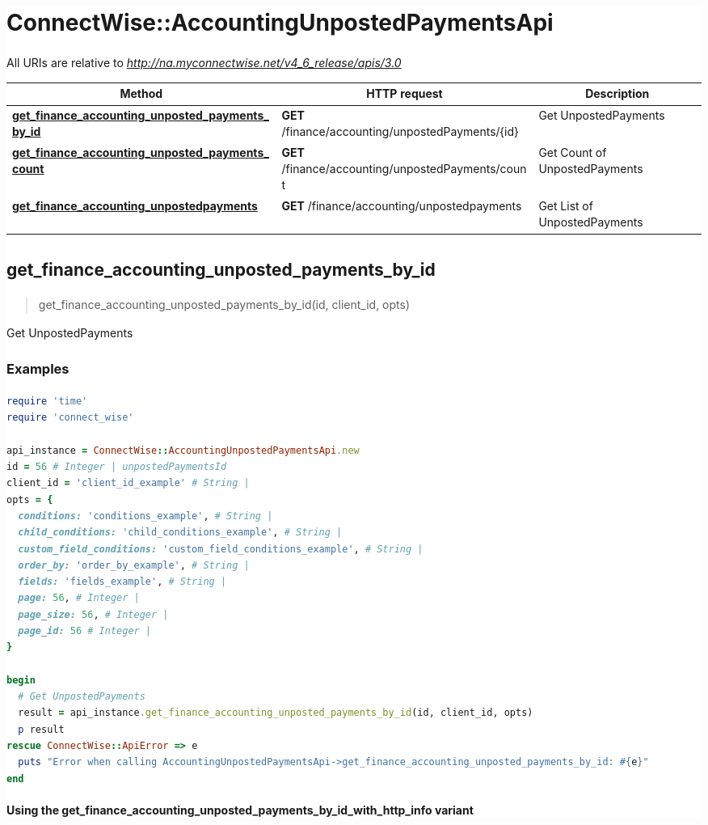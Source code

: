 # ConnectWise::AccountingUnpostedPaymentsApi

All URIs are relative to *http://na.myconnectwise.net/v4_6_release/apis/3.0*

| Method | HTTP request | Description |
| ------ | ------------ | ----------- |
| [**get_finance_accounting_unposted_payments_by_id**](AccountingUnpostedPaymentsApi.md#get_finance_accounting_unposted_payments_by_id) | **GET** /finance/accounting/unpostedPayments/{id} | Get UnpostedPayments |
| [**get_finance_accounting_unposted_payments_count**](AccountingUnpostedPaymentsApi.md#get_finance_accounting_unposted_payments_count) | **GET** /finance/accounting/unpostedPayments/count | Get Count of UnpostedPayments |
| [**get_finance_accounting_unpostedpayments**](AccountingUnpostedPaymentsApi.md#get_finance_accounting_unpostedpayments) | **GET** /finance/accounting/unpostedpayments | Get List of UnpostedPayments |


## get_finance_accounting_unposted_payments_by_id

> <UnpostedPayments> get_finance_accounting_unposted_payments_by_id(id, client_id, opts)

Get UnpostedPayments

### Examples

```ruby
require 'time'
require 'connect_wise'

api_instance = ConnectWise::AccountingUnpostedPaymentsApi.new
id = 56 # Integer | unpostedPaymentsId
client_id = 'client_id_example' # String | 
opts = {
  conditions: 'conditions_example', # String | 
  child_conditions: 'child_conditions_example', # String | 
  custom_field_conditions: 'custom_field_conditions_example', # String | 
  order_by: 'order_by_example', # String | 
  fields: 'fields_example', # String | 
  page: 56, # Integer | 
  page_size: 56, # Integer | 
  page_id: 56 # Integer | 
}

begin
  # Get UnpostedPayments
  result = api_instance.get_finance_accounting_unposted_payments_by_id(id, client_id, opts)
  p result
rescue ConnectWise::ApiError => e
  puts "Error when calling AccountingUnpostedPaymentsApi->get_finance_accounting_unposted_payments_by_id: #{e}"
end
```

#### Using the get_finance_accounting_unposted_payments_by_id_with_http_info variant
